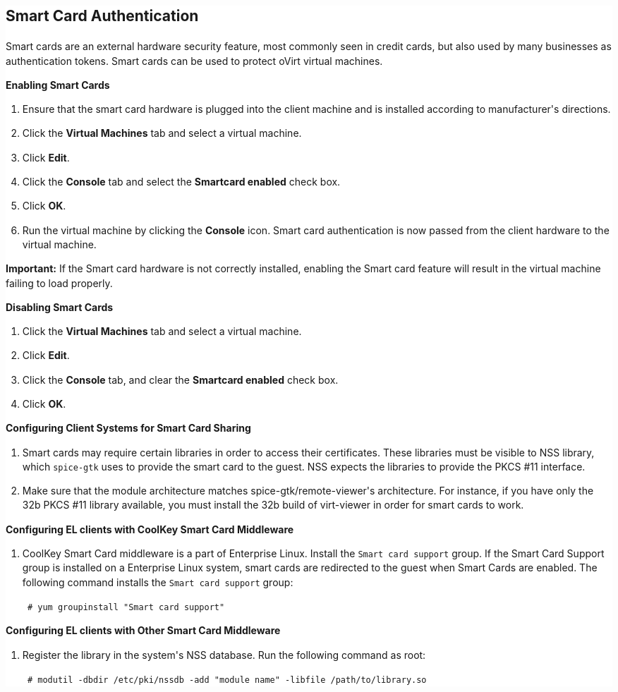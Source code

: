 ## Smart Card Authentication

Smart cards are an external hardware security feature, most commonly seen in credit cards, but also used by many businesses as authentication tokens. Smart cards can be used to protect oVirt virtual machines.

**Enabling Smart Cards**

1. Ensure that the smart card hardware is plugged into the client machine and is installed according to manufacturer's directions.

2. Click the **Virtual Machines** tab and select a virtual machine.

3. Click **Edit**.

4. Click the **Console** tab and select the **Smartcard enabled** check box.

5. Click **OK**.

6. Run the virtual machine by clicking the **Console** icon. Smart card authentication is now passed from the client hardware to the virtual machine.

**Important:** If the Smart card hardware is not correctly installed, enabling the Smart card feature will result in the virtual machine failing to load properly.

**Disabling Smart Cards**

1. Click the **Virtual Machines** tab and select a virtual machine.

2. Click **Edit**.

3. Click the **Console** tab, and clear the **Smartcard enabled** check box.

4. Click **OK**.

**Configuring Client Systems for Smart Card Sharing**

1. Smart cards may require certain libraries in order to access their certificates. These libraries must be visible to NSS library, which `spice-gtk` uses to provide the smart card to the guest. NSS expects the libraries to provide the PKCS #11 interface.

2. Make sure that the module architecture matches spice-gtk/remote-viewer's architecture. For instance, if you have only the 32b PKCS #11 library available, you must install the 32b build of virt-viewer in order for smart cards to work.

**Configuring EL clients with CoolKey Smart Card Middleware**

1. CoolKey Smart Card middleware is a part of Enterprise Linux. Install the `Smart card support` group. If the Smart Card Support group is installed on a Enterprise Linux system, smart cards are redirected to the guest when Smart Cards are enabled. The following command installs the `Smart card support` group:

        # yum groupinstall "Smart card support"

**Configuring EL clients with Other Smart Card Middleware**

1. Register the library in the system's NSS database. Run the following command as root:

        # modutil -dbdir /etc/pki/nssdb -add "module name" -libfile /path/to/library.so
